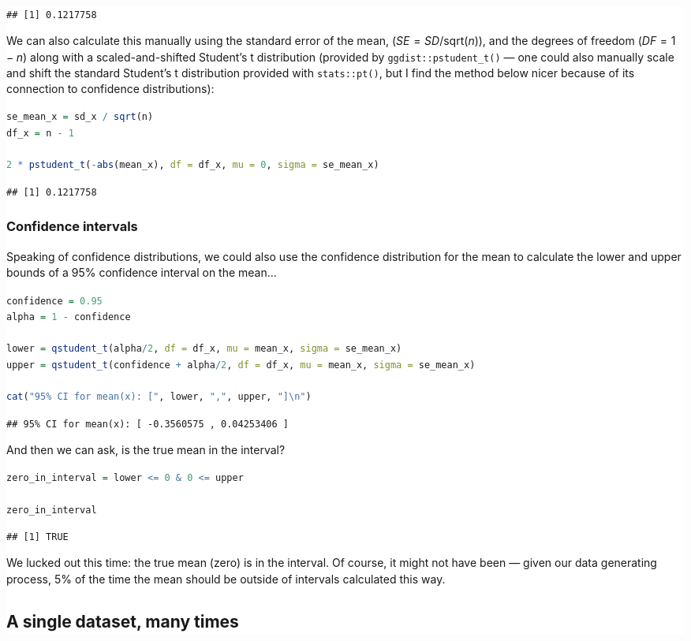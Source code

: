     ## [1] 0.1217758

We can also calculate this manually using the standard error of the
mean, (*SE* = *SD*/sqrt(*n*)), and the degrees of freedom
(*DF* = 1 − *n*) along with a scaled-and-shifted Student’s t
distribution (provided by `ggdist::pstudent_t()` — one could also
manually scale and shift the standard Student’s t distribution provided
with `stats::pt()`, but I find the method below nicer because of its
connection to confidence distributions):

``` r
se_mean_x = sd_x / sqrt(n)
df_x = n - 1

2 * pstudent_t(-abs(mean_x), df = df_x, mu = 0, sigma = se_mean_x)
```

    ## [1] 0.1217758

### Confidence intervals

Speaking of confidence distributions, we could also use the confidence
distribution for the mean to calculate the lower and upper bounds of a
95% confidence interval on the mean…

``` r
confidence = 0.95
alpha = 1 - confidence

lower = qstudent_t(alpha/2, df = df_x, mu = mean_x, sigma = se_mean_x)
upper = qstudent_t(confidence + alpha/2, df = df_x, mu = mean_x, sigma = se_mean_x)

cat("95% CI for mean(x): [", lower, ",", upper, "]\n")
```

    ## 95% CI for mean(x): [ -0.3560575 , 0.04253406 ]

And then we can ask, is the true mean in the interval?

``` r
zero_in_interval = lower <= 0 & 0 <= upper

zero_in_interval
```

    ## [1] TRUE

We lucked out this time: the true mean (zero) is in the interval. Of
course, it might not have been — given our data generating process, 5%
of the time the mean should be outside of intervals calculated this way.

## A single dataset, many times

